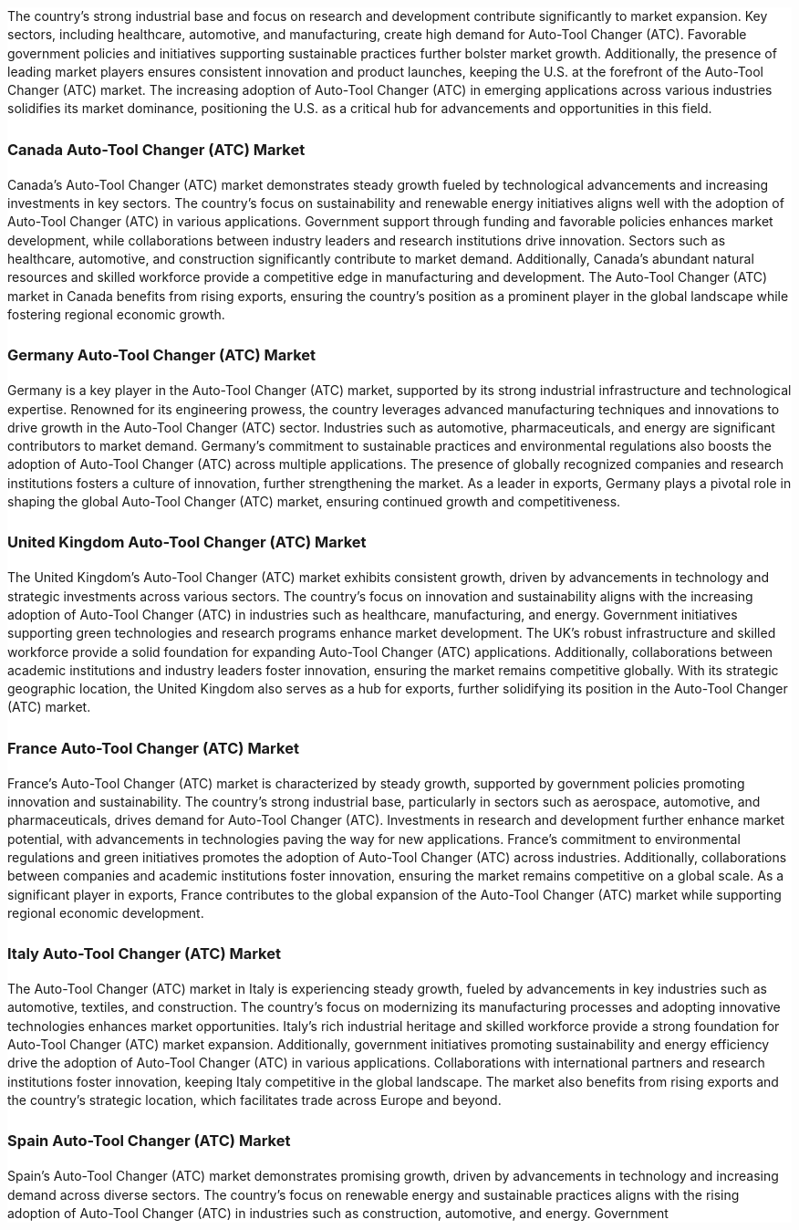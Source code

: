 The country&rsquo;s strong industrial base and focus on research and development contribute significantly to market expansion. Key sectors, including healthcare, automotive, and manufacturing, create high demand for Auto-Tool Changer (ATC). Favorable government policies and initiatives supporting sustainable practices further bolster market growth. Additionally, the presence of leading market players ensures consistent innovation and product launches, keeping the U.S. at the forefront of the Auto-Tool Changer (ATC) market. The increasing adoption of Auto-Tool Changer (ATC) in emerging applications across various industries solidifies its market dominance, positioning the U.S. as a critical hub for advancements and opportunities in this field.</p><h3>Canada Auto-Tool Changer (ATC) Market</h3><p>Canada&rsquo;s Auto-Tool Changer (ATC) market demonstrates steady growth fueled by technological advancements and increasing investments in key sectors. The country&rsquo;s focus on sustainability and renewable energy initiatives aligns well with the adoption of Auto-Tool Changer (ATC) in various applications. Government support through funding and favorable policies enhances market development, while collaborations between industry leaders and research institutions drive innovation. Sectors such as healthcare, automotive, and construction significantly contribute to market demand. Additionally, Canada&rsquo;s abundant natural resources and skilled workforce provide a competitive edge in manufacturing and development. The Auto-Tool Changer (ATC) market in Canada benefits from rising exports, ensuring the country&rsquo;s position as a prominent player in the global landscape while fostering regional economic growth.</p><h3>Germany Auto-Tool Changer (ATC) Market</h3><p>Germany is a key player in the Auto-Tool Changer (ATC) market, supported by its strong industrial infrastructure and technological expertise. Renowned for its engineering prowess, the country leverages advanced manufacturing techniques and innovations to drive growth in the Auto-Tool Changer (ATC) sector. Industries such as automotive, pharmaceuticals, and energy are significant contributors to market demand. Germany&rsquo;s commitment to sustainable practices and environmental regulations also boosts the adoption of Auto-Tool Changer (ATC) across multiple applications. The presence of globally recognized companies and research institutions fosters a culture of innovation, further strengthening the market. As a leader in exports, Germany plays a pivotal role in shaping the global Auto-Tool Changer (ATC) market, ensuring continued growth and competitiveness.</p><h3>United Kingdom Auto-Tool Changer (ATC) Market</h3><p>The United Kingdom&rsquo;s Auto-Tool Changer (ATC) market exhibits consistent growth, driven by advancements in technology and strategic investments across various sectors. The country&rsquo;s focus on innovation and sustainability aligns with the increasing adoption of Auto-Tool Changer (ATC) in industries such as healthcare, manufacturing, and energy. Government initiatives supporting green technologies and research programs enhance market development. The UK&rsquo;s robust infrastructure and skilled workforce provide a solid foundation for expanding Auto-Tool Changer (ATC) applications. Additionally, collaborations between academic institutions and industry leaders foster innovation, ensuring the market remains competitive globally. With its strategic geographic location, the United Kingdom also serves as a hub for exports, further solidifying its position in the Auto-Tool Changer (ATC) market.</p><h3>France Auto-Tool Changer (ATC) Market</h3><p>France&rsquo;s Auto-Tool Changer (ATC) market is characterized by steady growth, supported by government policies promoting innovation and sustainability. The country&rsquo;s strong industrial base, particularly in sectors such as aerospace, automotive, and pharmaceuticals, drives demand for Auto-Tool Changer (ATC). Investments in research and development further enhance market potential, with advancements in technologies paving the way for new applications. France&rsquo;s commitment to environmental regulations and green initiatives promotes the adoption of Auto-Tool Changer (ATC) across industries. Additionally, collaborations between companies and academic institutions foster innovation, ensuring the market remains competitive on a global scale. As a significant player in exports, France contributes to the global expansion of the Auto-Tool Changer (ATC) market while supporting regional economic development.</p><h3>Italy Auto-Tool Changer (ATC) Market</h3><p>The Auto-Tool Changer (ATC) market in Italy is experiencing steady growth, fueled by advancements in key industries such as automotive, textiles, and construction. The country&rsquo;s focus on modernizing its manufacturing processes and adopting innovative technologies enhances market opportunities. Italy&rsquo;s rich industrial heritage and skilled workforce provide a strong foundation for Auto-Tool Changer (ATC) market expansion. Additionally, government initiatives promoting sustainability and energy efficiency drive the adoption of Auto-Tool Changer (ATC) in various applications. Collaborations with international partners and research institutions foster innovation, keeping Italy competitive in the global landscape. The market also benefits from rising exports and the country&rsquo;s strategic location, which facilitates trade across Europe and beyond.</p><h3>Spain Auto-Tool Changer (ATC) Market</h3><p>Spain&rsquo;s Auto-Tool Changer (ATC) market demonstrates promising growth, driven by advancements in technology and increasing demand across diverse sectors. The country&rsquo;s focus on renewable energy and sustainable practices aligns with the rising adoption of Auto-Tool Changer (ATC) in industries such as construction, automotive, and energy. Government